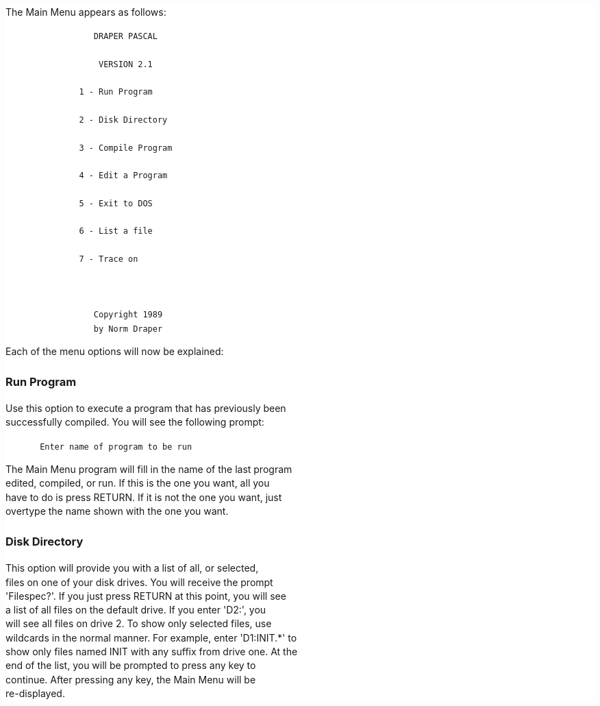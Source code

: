 The Main Menu appears as follows:  
  
```
                  DRAPER PASCAL

                   VERSION 2.1

               1 - Run Program

               2 - Disk Directory

               3 - Compile Program

               4 - Edit a Program

               5 - Exit to DOS

               6 - List a file

               7 - Trace on



                  Copyright 1989
                  by Norm Draper
```
  
Each of the menu options will now be explained:  
  
### Run Program  
  
Use this option to execute a program that has previously been  
successfully compiled. You will see the following prompt:  
```
       Enter name of program to be run
```
The Main Menu program will fill in the name of the last program  
edited, compiled, or run. If this is the one you want, all you  
have to do is press RETURN. If it is not the one you want, just  
overtype the name shown with the one you want.  
  
### Disk Directory  
  
This option will provide you with a list of all, or selected,  
files on one of your disk drives. You will receive the prompt  
'Filespec?'. If you just press RETURN at this point, you will see  
a list of all files on the default drive. If you enter 'D2:', you  
will see all files on drive 2. To show only selected files, use  
wildcards in the normal manner. For example, enter 'D1:INIT.*' to  
show only files named INIT with any suffix from drive one. At the  
end of the list, you will be prompted to press any key to  
continue. After pressing any key, the Main Menu will be  
re-displayed.  
  